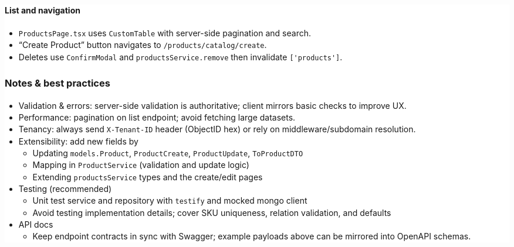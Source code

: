 #### List and navigation
- `ProductsPage.tsx` uses `CustomTable` with server-side pagination and search.
- “Create Product” button navigates to `/products/catalog/create`.
- Deletes use `ConfirmModal` and `productsService.remove` then invalidate `['products']`.

### Notes & best practices
- Validation & errors: server-side validation is authoritative; client mirrors basic checks to improve UX.
- Performance: pagination on list endpoint; avoid fetching large datasets.
- Tenancy: always send `X-Tenant-ID` header (ObjectID hex) or rely on middleware/subdomain resolution.
- Extensibility: add new fields by
  - Updating `models.Product`, `ProductCreate`, `ProductUpdate`, `ToProductDTO`
  - Mapping in `ProductService` (validation and update logic)
  - Extending `productsService` types and the create/edit pages
- Testing (recommended)
  - Unit test service and repository with `testify` and mocked mongo client
  - Avoid testing implementation details; cover SKU uniqueness, relation validation, and defaults
- API docs
  - Keep endpoint contracts in sync with Swagger; example payloads above can be mirrored into OpenAPI schemas. 